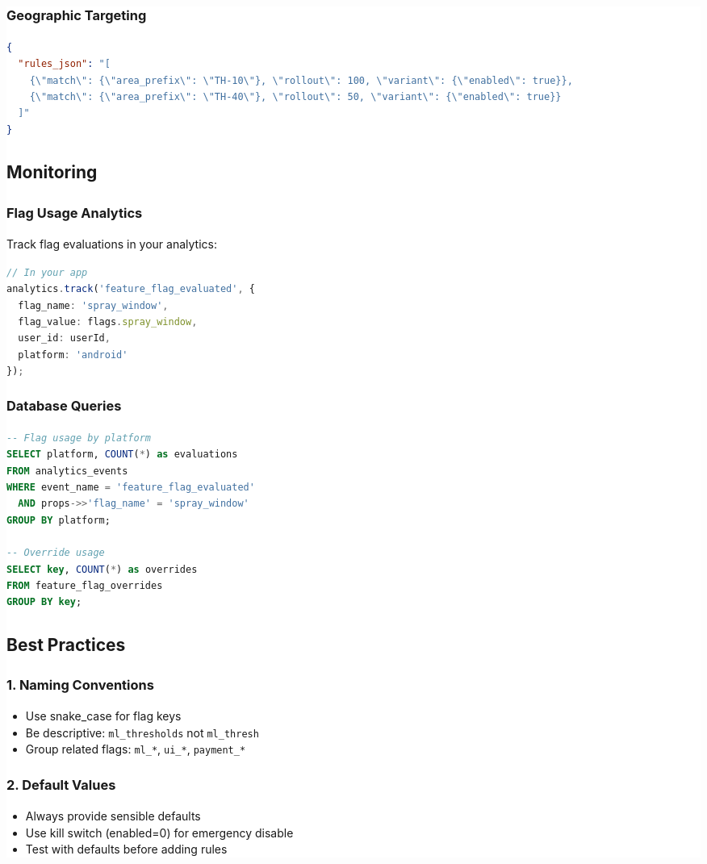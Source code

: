 ### Geographic Targeting
```json
{
  "rules_json": "[
    {\"match\": {\"area_prefix\": \"TH-10\"}, \"rollout\": 100, \"variant\": {\"enabled\": true}},
    {\"match\": {\"area_prefix\": \"TH-40\"}, \"rollout\": 50, \"variant\": {\"enabled\": true}}
  ]"
}
```

## Monitoring

### Flag Usage Analytics
Track flag evaluations in your analytics:
```typescript
// In your app
analytics.track('feature_flag_evaluated', {
  flag_name: 'spray_window',
  flag_value: flags.spray_window,
  user_id: userId,
  platform: 'android'
});
```

### Database Queries
```sql
-- Flag usage by platform
SELECT platform, COUNT(*) as evaluations
FROM analytics_events 
WHERE event_name = 'feature_flag_evaluated' 
  AND props->>'flag_name' = 'spray_window'
GROUP BY platform;

-- Override usage
SELECT key, COUNT(*) as overrides
FROM feature_flag_overrides
GROUP BY key;
```

## Best Practices

### 1. Naming Conventions
- Use snake_case for flag keys
- Be descriptive: `ml_thresholds` not `ml_thresh`
- Group related flags: `ml_*`, `ui_*`, `payment_*`

### 2. Default Values
- Always provide sensible defaults
- Use kill switch (enabled=0) for emergency disable
- Test with defaults before adding rules
